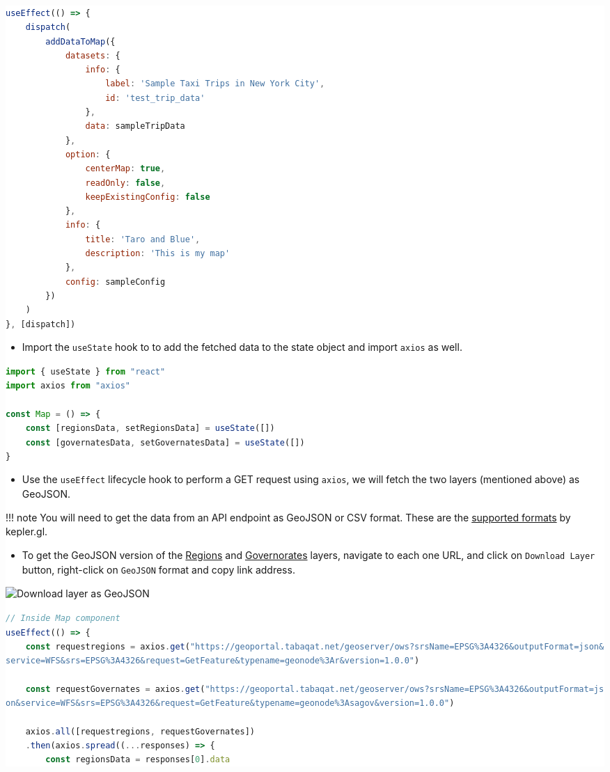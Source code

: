 ```javascript
useEffect(() => {
    dispatch(
        addDataToMap({
            datasets: {
                info: {
                    label: 'Sample Taxi Trips in New York City',
                    id: 'test_trip_data'
                },
                data: sampleTripData
            },
            option: {
                centerMap: true,
                readOnly: false,
                keepExistingConfig: false
            },
            info: {
                title: 'Taro and Blue',
                description: 'This is my map'
            },
            config: sampleConfig
        })
    )
}, [dispatch])
```

- Import the `useState` hook to to add the fetched data to the state object and import `axios` as well.
```javascript
import { useState } from "react"
import axios from "axios"

const Map = () => {
    const [regionsData, setRegionsData] = useState([])
    const [governatesData, setGovernatesData] = useState([])
}
```

- Use the `useEffect` lifecycle hook to perform a GET request using `axios`, we will fetch the two layers (mentioned above) as GeoJSON.

!!! note
    You will need to get the data from an API endpoint as GeoJSON or CSV format. These are the [supported formats](https://docs.kepler.gl/docs/user-guides/b-kepler-gl-workflow/a-add-data-to-the-map#supported-file-formats) by kepler.gl.

- To get the GeoJSON version of the [Regions](https://geoportal.tabaqat.net/layers/geonode_data:geonode:covidbyregion) and [Governorates](https://geoportal.tabaqat.net/layers/geonode_data:geonode:sagov) layers, navigate to each one URL, and click on `Download Layer` button, right-click on `GeoJSON` format and copy link address.

![Download layer as GeoJSON](imgs/displayRemoteData/fetch_layer.png)

```javascript
// Inside Map component
useEffect(() => {
    const requestregions = axios.get("https://geoportal.tabaqat.net/geoserver/ows?srsName=EPSG%3A4326&outputFormat=json&service=WFS&srs=EPSG%3A4326&request=GetFeature&typename=geonode%3Ar&version=1.0.0")
    
    const requestGovernates = axios.get("https://geoportal.tabaqat.net/geoserver/ows?srsName=EPSG%3A4326&outputFormat=json&service=WFS&srs=EPSG%3A4326&request=GetFeature&typename=geonode%3Asagov&version=1.0.0")

    axios.all([requestregions, requestGovernates])
    .then(axios.spread((...responses) => {
        const regionsData = responses[0].data
```
